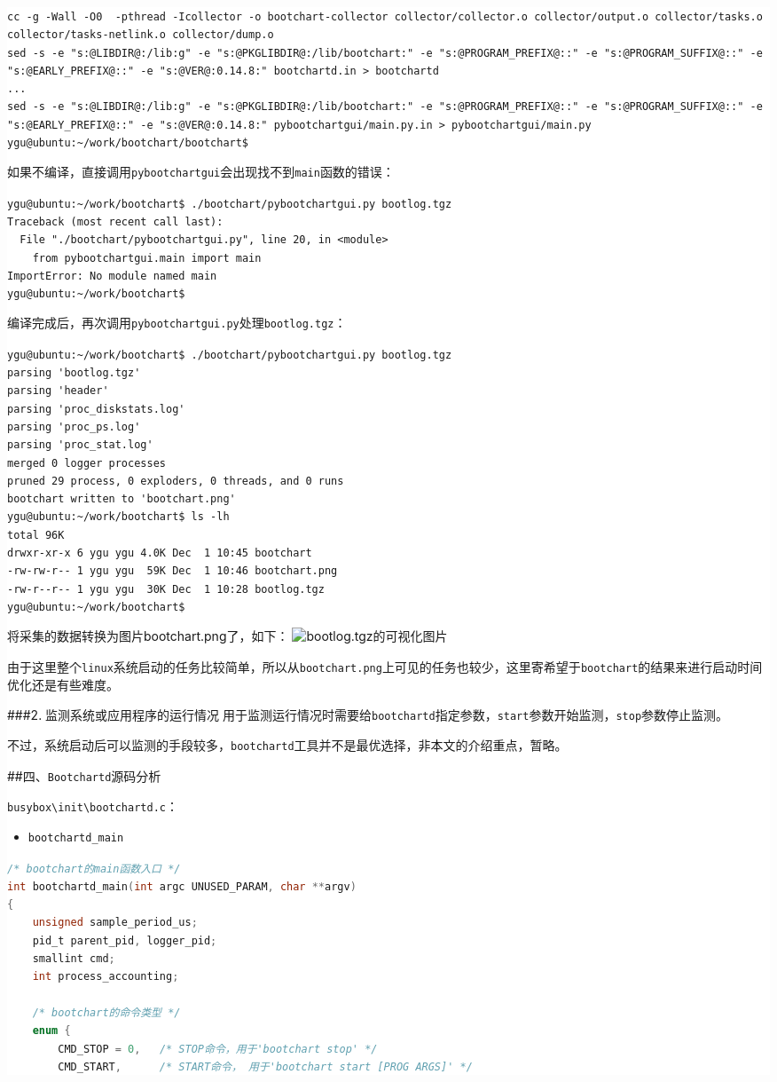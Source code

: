 ```
cc -g -Wall -O0  -pthread -Icollector -o bootchart-collector collector/collector.o collector/output.o collector/tasks.o collector/tasks-netlink.o collector/dump.o
sed -s -e "s:@LIBDIR@:/lib:g" -e "s:@PKGLIBDIR@:/lib/bootchart:" -e "s:@PROGRAM_PREFIX@::" -e "s:@PROGRAM_SUFFIX@::" -e "s:@EARLY_PREFIX@::" -e "s:@VER@:0.14.8:" bootchartd.in > bootchartd
...
sed -s -e "s:@LIBDIR@:/lib:g" -e "s:@PKGLIBDIR@:/lib/bootchart:" -e "s:@PROGRAM_PREFIX@::" -e "s:@PROGRAM_SUFFIX@::" -e "s:@EARLY_PREFIX@::" -e "s:@VER@:0.14.8:" pybootchartgui/main.py.in > pybootchartgui/main.py
ygu@ubuntu:~/work/bootchart/bootchart$ 
```

如果不编译，直接调用`pybootchartgui`会出现找不到`main`函数的错误：
```
ygu@ubuntu:~/work/bootchart$ ./bootchart/pybootchartgui.py bootlog.tgz 
Traceback (most recent call last):
  File "./bootchart/pybootchartgui.py", line 20, in <module>
    from pybootchartgui.main import main
ImportError: No module named main
ygu@ubuntu:~/work/bootchart$ 
```

编译完成后，再次调用`pybootchartgui.py`处理`bootlog.tgz`：
```
ygu@ubuntu:~/work/bootchart$ ./bootchart/pybootchartgui.py bootlog.tgz 
parsing 'bootlog.tgz'
parsing 'header'
parsing 'proc_diskstats.log'
parsing 'proc_ps.log'
parsing 'proc_stat.log'
merged 0 logger processes
pruned 29 process, 0 exploders, 0 threads, and 0 runs
bootchart written to 'bootchart.png'
ygu@ubuntu:~/work/bootchart$ ls -lh
total 96K
drwxr-xr-x 6 ygu ygu 4.0K Dec  1 10:45 bootchart
-rw-rw-r-- 1 ygu ygu  59K Dec  1 10:46 bootchart.png
-rw-r--r-- 1 ygu ygu  30K Dec  1 10:28 bootlog.tgz
ygu@ubuntu:~/work/bootchart$ 
```
将采集的数据转换为图片bootchart.png了，如下：
![`bootlog.tgz`的可视化图片](https://github.com/guyongqiangx/blog/blob/dev/bootchart/images/bootchart-busybox-1.21.1-initrd.png?raw=true)

由于这里整个`linux`系统启动的任务比较简单，所以从`bootchart.png`上可见的任务也较少，这里寄希望于`bootchart`的结果来进行启动时间优化还是有些难度。

###2. 监测系统或应用程序的运行情况
用于监测运行情况时需要给`bootchartd`指定参数，`start`参数开始监测，`stop`参数停止监测。

不过，系统启动后可以监测的手段较多，`bootchartd`工具并不是最优选择，非本文的介绍重点，暂略。

##四、`Bootchartd`源码分析

`busybox\init\bootchartd.c`：

+ `bootchartd_main`
```C
/* bootchart的main函数入口 */
int bootchartd_main(int argc UNUSED_PARAM, char **argv)
{
	unsigned sample_period_us;
	pid_t parent_pid, logger_pid;
	smallint cmd;
	int process_accounting;

	/* bootchart的命令类型 */
	enum {
		CMD_STOP = 0,	/* STOP命令，用于'bootchart stop' */
		CMD_START,		/* START命令， 用于'bootchart start [PROG ARGS]' */
```